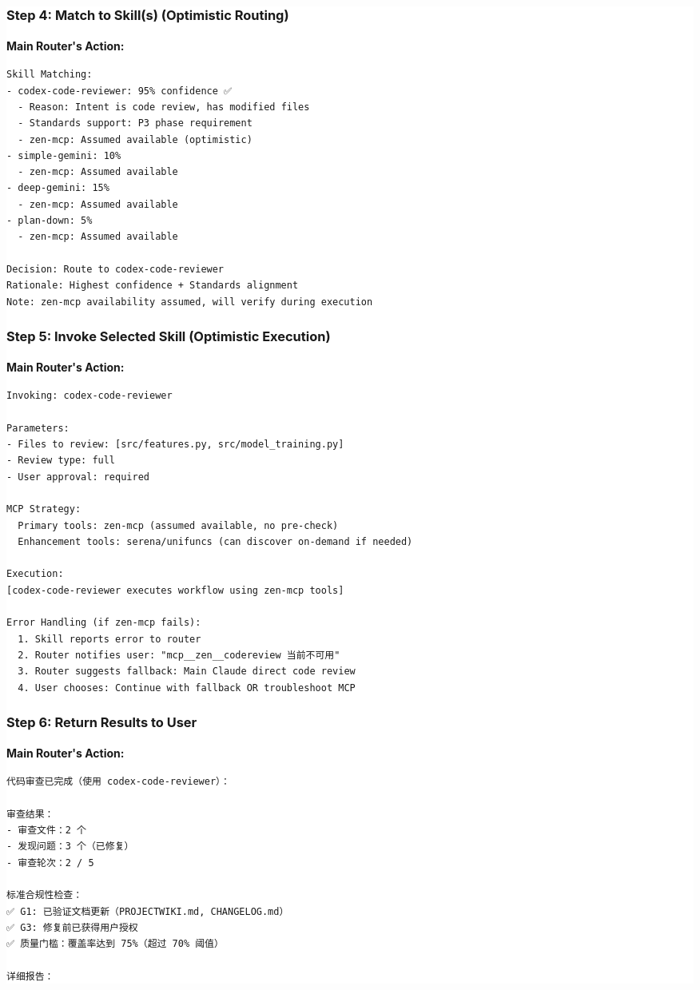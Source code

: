 ### Step 4: Match to Skill(s) (Optimistic Routing)

**Main Router's Action:**

```
Skill Matching:
- codex-code-reviewer: 95% confidence ✅
  - Reason: Intent is code review, has modified files
  - Standards support: P3 phase requirement
  - zen-mcp: Assumed available (optimistic)
- simple-gemini: 10%
  - zen-mcp: Assumed available
- deep-gemini: 15%
  - zen-mcp: Assumed available
- plan-down: 5%
  - zen-mcp: Assumed available

Decision: Route to codex-code-reviewer
Rationale: Highest confidence + Standards alignment
Note: zen-mcp availability assumed, will verify during execution
```

### Step 5: Invoke Selected Skill (Optimistic Execution)

**Main Router's Action:**

```
Invoking: codex-code-reviewer

Parameters:
- Files to review: [src/features.py, src/model_training.py]
- Review type: full
- User approval: required

MCP Strategy:
  Primary tools: zen-mcp (assumed available, no pre-check)
  Enhancement tools: serena/unifuncs (can discover on-demand if needed)

Execution:
[codex-code-reviewer executes workflow using zen-mcp tools]

Error Handling (if zen-mcp fails):
  1. Skill reports error to router
  2. Router notifies user: "mcp__zen__codereview 当前不可用"
  3. Router suggests fallback: Main Claude direct code review
  4. User chooses: Continue with fallback OR troubleshoot MCP
```

### Step 6: Return Results to User

**Main Router's Action:**

```
代码审查已完成（使用 codex-code-reviewer）：

审查结果：
- 审查文件：2 个
- 发现问题：3 个（已修复）
- 审查轮次：2 / 5

标准合规性检查：
✅ G1: 已验证文档更新（PROJECTWIKI.md, CHANGELOG.md）
✅ G3: 修复前已获得用户授权
✅ 质量门槛：覆盖率达到 75%（超过 70% 阈值）

详细报告：
```